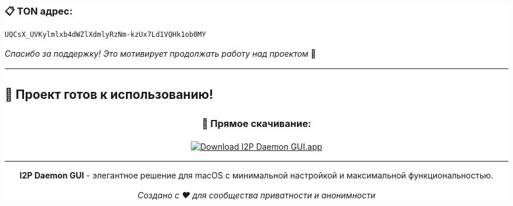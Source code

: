 ### 📋 TON адрес:

```
UQCsX_UVKylmlxb4dWZlXdmlyRzNm-kzUx7Ld1VQHk1ob0MY
```

*Спасибо за поддержку! Это мотивирует продолжать работу над проектом* 🙏

</div>

---
## 🎉 Проект готов к использованию!

<div align="center">

### 🚀 Прямое скачивание:
[![Download I2P Daemon GUI.app](https://img.shields.io/badge/📦%20Скачать-I2P%20Daemon%20GUI.app-ff6b6b.svg?style=for-the-badge)](https://github.com/MetanoicArmor/gui-i2pd/releases/download/v2.58.0/I2P-Daemon-GUI-v2.58.0.app.zip)

---

**I2P Daemon GUI** - элегантное решение для macOS с минимальной настройкой и максимальной функциональностью.

*Создано с ❤️ для сообщества приватности и анонимности*

</div>